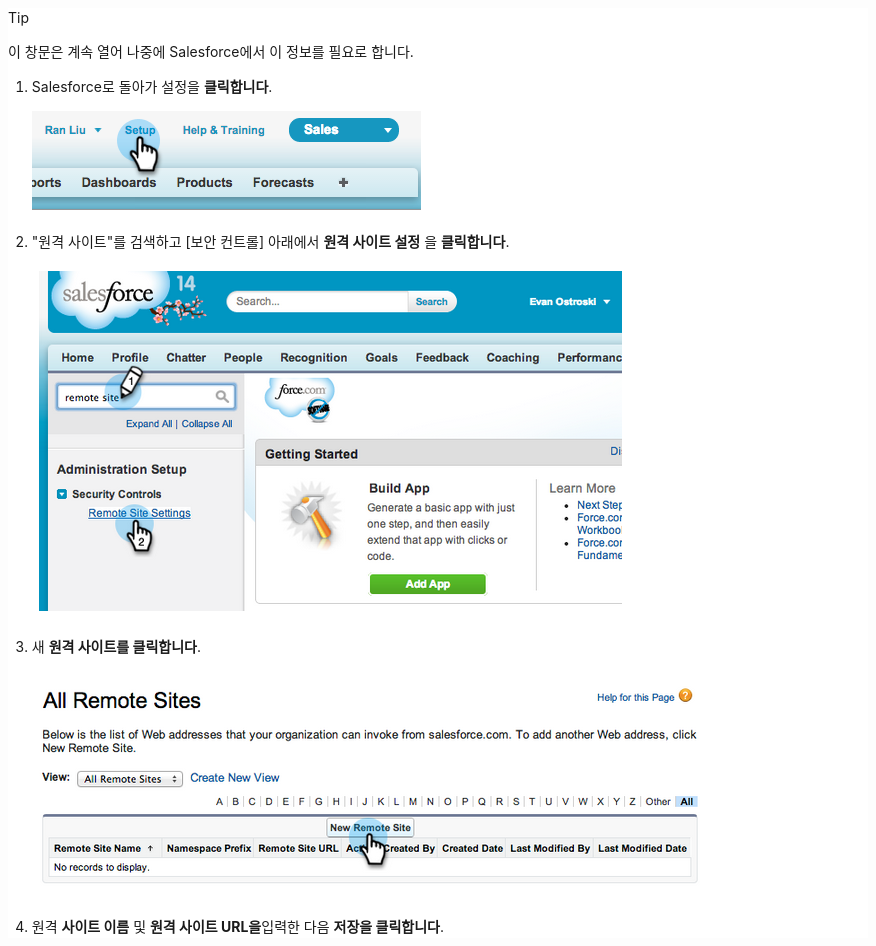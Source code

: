    >[!TIP]
   >
   >이 창문은 계속 열어 나중에 Salesforce에서 이 정보를 필요로 합니다.

1. Salesforce로 돌아가 설정을 **클릭합니다**.

   ![](assets/image2015-5-22-14-3a40-3a39-1.png)

1. &quot;원격 사이트&quot;를 검색하고 [보안 컨트롤] 아래에서 **원격 사이트 설정** 을 **클릭합니다**.

   ![](assets/image2014-9-24-17-3a25-3a52.png)

1. 새 **원격 사이트를 클릭합니다**.

   ![](assets/image2014-9-24-17-3a26-3a6.png)

1. 원격 **사이트 이름** 및 **원격 사이트 URL을**&#x200B;입력한 다음 **저장을 클릭합니다**.
